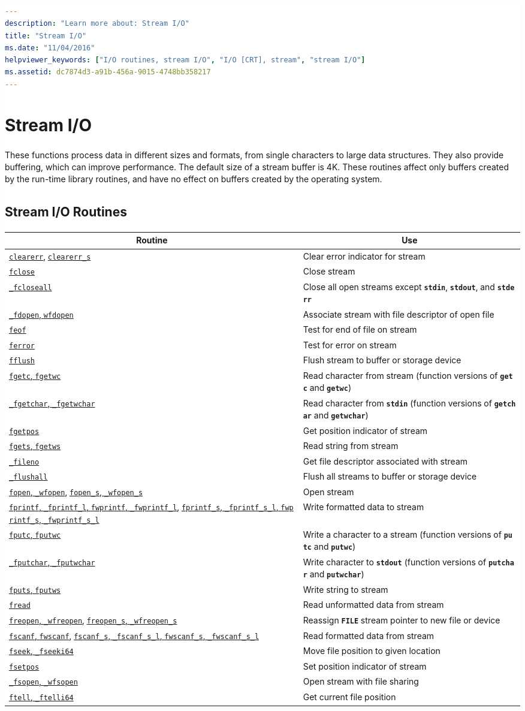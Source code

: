 ```yaml
---
description: "Learn more about: Stream I/O"
title: "Stream I/O"
ms.date: "11/04/2016"
helpviewer_keywords: ["I/O routines, stream I/O", "I/O [CRT], stream", "stream I/O"]
ms.assetid: dc7874d3-a91b-456a-9015-4748bb358217
---
```

# Stream I/O

These functions process data in different sizes and formats, from single characters to large data structures. They also provide buffering, which can improve performance. The default size of a stream buffer is 4K. These routines affect only buffers created by the run-time library routines, and have no effect on buffers created by the operating system.

## Stream I/O Routines

|Routine|Use|
|-------------|---------|
|[`clearerr`](../c-runtime-library/reference/clearerr.md), [`clearerr_s`](../c-runtime-library/reference/clearerr-s.md)|Clear error indicator for stream|
|[`fclose`](../c-runtime-library/reference/fclose-fcloseall.md)|Close stream|
|[`_fcloseall`](../c-runtime-library/reference/fclose-fcloseall.md)|Close all open streams except **`stdin`**, **`stdout`**, and **`stderr`**|
|[`_fdopen`, `wfdopen`](../c-runtime-library/reference/fdopen-wfdopen.md)|Associate stream with file descriptor of open file|
|[`feof`](../c-runtime-library/reference/feof.md)|Test for end of file on stream|
|[`ferror`](../c-runtime-library/reference/ferror.md)|Test for error on stream|
|[`fflush`](../c-runtime-library/reference/fflush.md)|Flush stream to buffer or storage device|
|[`fgetc`, `fgetwc`](../c-runtime-library/reference/fgetc-fgetwc.md)|Read character from stream (function versions of **`getc`** and **`getwc`**)|
|[`_fgetchar`, `_fgetwchar`](../c-runtime-library/reference/fgetc-fgetwc.md)|Read character from **`stdin`** (function versions of **`getchar`** and **`getwchar`**)|
|[`fgetpos`](../c-runtime-library/reference/fgetpos.md)|Get position indicator of stream|
|[`fgets`, `fgetws`](../c-runtime-library/reference/fgets-fgetws.md)|Read string from stream|
|[`_fileno`](../c-runtime-library/reference/fileno.md)|Get file descriptor associated with stream|
|[`_flushall`](../c-runtime-library/reference/flushall.md)|Flush all streams to buffer or storage device|
|[`fopen`, `_wfopen`](../c-runtime-library/reference/fopen-wfopen.md), [`fopen_s`, `_wfopen_s`](../c-runtime-library/reference/fopen-s-wfopen-s.md)|Open stream|
|[`fprintf`, `_fprintf_l`, `fwprintf`, `_fwprintf_l`](../c-runtime-library/reference/fprintf-fprintf-l-fwprintf-fwprintf-l.md), [`fprintf_s`, `_fprintf_s_l`, `fwprintf_s`, `_fwprintf_s_l`](../c-runtime-library/reference/fprintf-s-fprintf-s-l-fwprintf-s-fwprintf-s-l.md)|Write formatted data to stream|
|[`fputc`, `fputwc`](../c-runtime-library/reference/fputc-fputwc.md)|Write a character to a stream (function versions of **`putc`** and **`putwc`**)|
|[`_fputchar`, `_fputwchar`](../c-runtime-library/reference/fputc-fputwc.md)|Write character to **`stdout`** (function versions of **`putchar`** and **`putwchar`**)|
|[`fputs`, `fputws`](../c-runtime-library/reference/fputs-fputws.md)|Write string to stream|
|[`fread`](../c-runtime-library/reference/fread.md)|Read unformatted data from stream|
|[`freopen`, `_wfreopen`](../c-runtime-library/reference/freopen-wfreopen.md), [`freopen_s`, `_wfreopen_s`](../c-runtime-library/reference/freopen-s-wfreopen-s.md)|Reassign **`FILE`** stream pointer to new file or device|
|[`fscanf`, `fwscanf`](../c-runtime-library/reference/fscanf-fscanf-l-fwscanf-fwscanf-l.md), [`fscanf_s`, `_fscanf_s_l`, `fwscanf_s`, `_fwscanf_s_l`](../c-runtime-library/reference/fscanf-s-fscanf-s-l-fwscanf-s-fwscanf-s-l.md)|Read formatted data from stream|
|[`fseek`, `_fseeki64`](../c-runtime-library/reference/fseek-fseeki64.md)|Move file position to given location|
|[`fsetpos`](../c-runtime-library/reference/fsetpos.md)|Set position indicator of stream|
|[`_fsopen`, `_wfsopen`](../c-runtime-library/reference/fsopen-wfsopen.md)|Open stream with file sharing|
|[`ftell`, `_ftelli64`](../c-runtime-library/reference/ftell-ftelli64.md)|Get current file position|